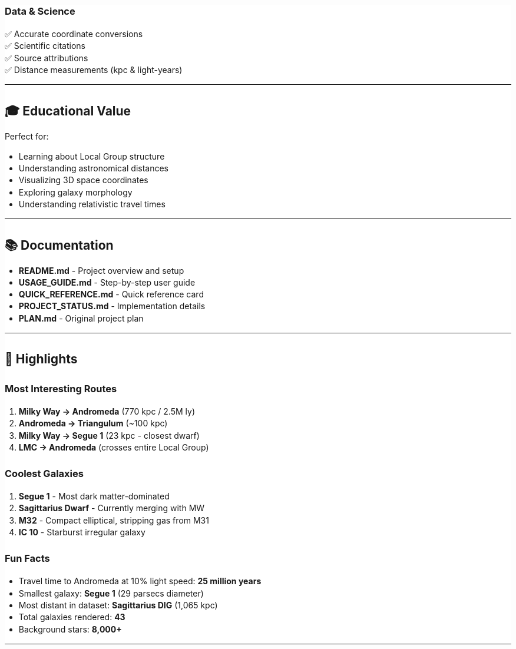 ### Data & Science
✅ Accurate coordinate conversions  
✅ Scientific citations  
✅ Source attributions  
✅ Distance measurements (kpc & light-years)  

---

## 🎓 Educational Value

Perfect for:
- Learning about Local Group structure
- Understanding astronomical distances
- Visualizing 3D space coordinates
- Exploring galaxy morphology
- Understanding relativistic travel times

---

## 📚 Documentation

- **README.md** - Project overview and setup
- **USAGE_GUIDE.md** - Step-by-step user guide
- **QUICK_REFERENCE.md** - Quick reference card
- **PROJECT_STATUS.md** - Implementation details
- **PLAN.md** - Original project plan

---

## 🌟 Highlights

### Most Interesting Routes
1. **Milky Way → Andromeda** (770 kpc / 2.5M ly)
2. **Andromeda → Triangulum** (~100 kpc)
3. **Milky Way → Segue 1** (23 kpc - closest dwarf)
4. **LMC → Andromeda** (crosses entire Local Group)

### Coolest Galaxies
1. **Segue 1** - Most dark matter-dominated
2. **Sagittarius Dwarf** - Currently merging with MW
3. **M32** - Compact elliptical, stripping gas from M31
4. **IC 10** - Starburst irregular galaxy

### Fun Facts
- Travel time to Andromeda at 10% light speed: **25 million years**
- Smallest galaxy: **Segue 1** (29 parsecs diameter)
- Most distant in dataset: **Sagittarius DIG** (1,065 kpc)
- Total galaxies rendered: **43**
- Background stars: **8,000+**

---